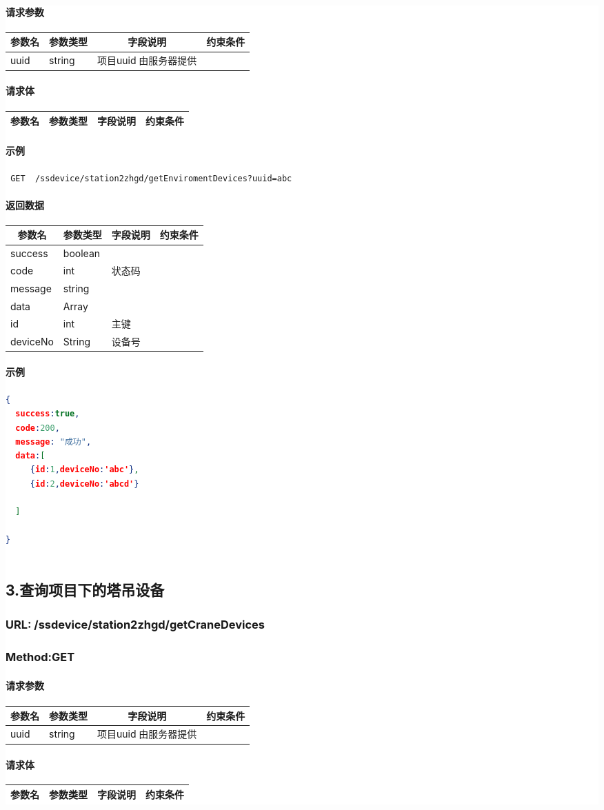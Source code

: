    #### 请求参数
   参数名                       |参数类型         |字段说明           |约束条件
    ----------------------------|-----------------|------------------|------------------
    	 	    uuid         |string       |项目uuid  由服务器提供    |   

   #### 请求体
   参数名                       |参数类型         |字段说明           |约束条件
   ----------------------------|-----------------|------------------|------------------
   	

   #### 示例        
   ```
    GET  /ssdevice/station2zhgd/getEnviromentDevices?uuid=abc
   ```
   #### 返回数据
   参数名                       |参数类型         |字段说明           |约束条件
   ----------------------------|-----------------|------------------|------------------
   	success     |boolean   |                  |
   	code        |int            |状态码           |
   	message	    |string           |           |
   	data	    |Array           |           |
         id	    |int           |    主键       |
         deviceNo|String|       设备号|
   #### 示例
   ```json  
   {
     success:true,
     code:200,
     message: "成功",
     data:[
        {id:1,deviceNo:'abc'},
        {id:2,deviceNo:'abcd'}
     
     ]
     
   }
     
   ```

## 3.查询项目下的塔吊设备
   ### URL: /ssdevice/station2zhgd/getCraneDevices
   ### Method:GET

   #### 请求参数
   参数名                       |参数类型         |字段说明           |约束条件
    ----------------------------|-----------------|------------------|------------------
    	 	    uuid         |string       |项目uuid  由服务器提供    |   

   #### 请求体
   参数名                       |参数类型         |字段说明           |约束条件
   ----------------------------|-----------------|------------------|------------------
   	
